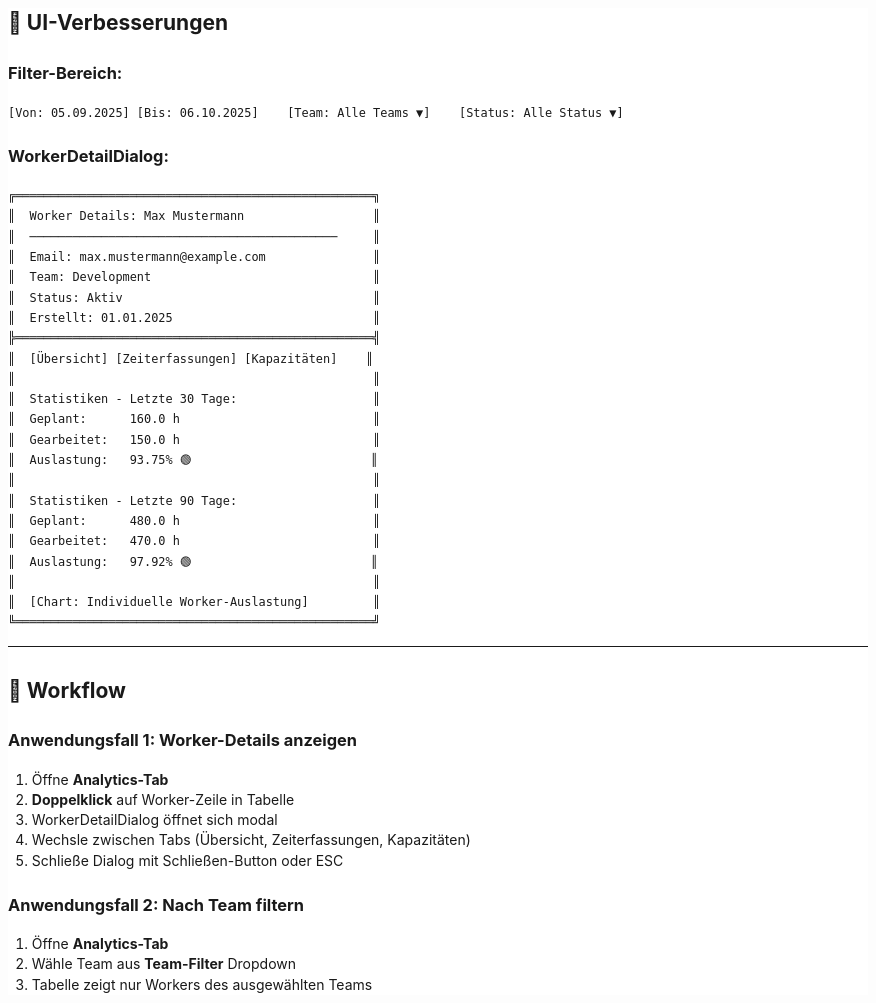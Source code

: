 
## 🎨 **UI-Verbesserungen**

### **Filter-Bereich:**
```
[Von: 05.09.2025] [Bis: 06.10.2025]    [Team: Alle Teams ▼]    [Status: Alle Status ▼]
```

### **WorkerDetailDialog:**
```
╔══════════════════════════════════════════════════╗
║  Worker Details: Max Mustermann                  ║
║  ───────────────────────────────────────────     ║
║  Email: max.mustermann@example.com               ║
║  Team: Development                               ║
║  Status: Aktiv                                   ║
║  Erstellt: 01.01.2025                            ║
╠══════════════════════════════════════════════════╣
║  [Übersicht] [Zeiterfassungen] [Kapazitäten]    ║
║                                                  ║
║  Statistiken - Letzte 30 Tage:                   ║
║  Geplant:      160.0 h                           ║
║  Gearbeitet:   150.0 h                           ║
║  Auslastung:   93.75% 🟢                         ║
║                                                  ║
║  Statistiken - Letzte 90 Tage:                   ║
║  Geplant:      480.0 h                           ║
║  Gearbeitet:   470.0 h                           ║
║  Auslastung:   97.92% 🟢                         ║
║                                                  ║
║  [Chart: Individuelle Worker-Auslastung]         ║
╚══════════════════════════════════════════════════╝
```

---

## 🔄 **Workflow**

### **Anwendungsfall 1: Worker-Details anzeigen**
1. Öffne **Analytics-Tab**
2. **Doppelklick** auf Worker-Zeile in Tabelle
3. WorkerDetailDialog öffnet sich modal
4. Wechsle zwischen Tabs (Übersicht, Zeiterfassungen, Kapazitäten)
5. Schließe Dialog mit Schließen-Button oder ESC

### **Anwendungsfall 2: Nach Team filtern**
1. Öffne **Analytics-Tab**
2. Wähle Team aus **Team-Filter** Dropdown
3. Tabelle zeigt nur Workers des ausgewählten Teams
